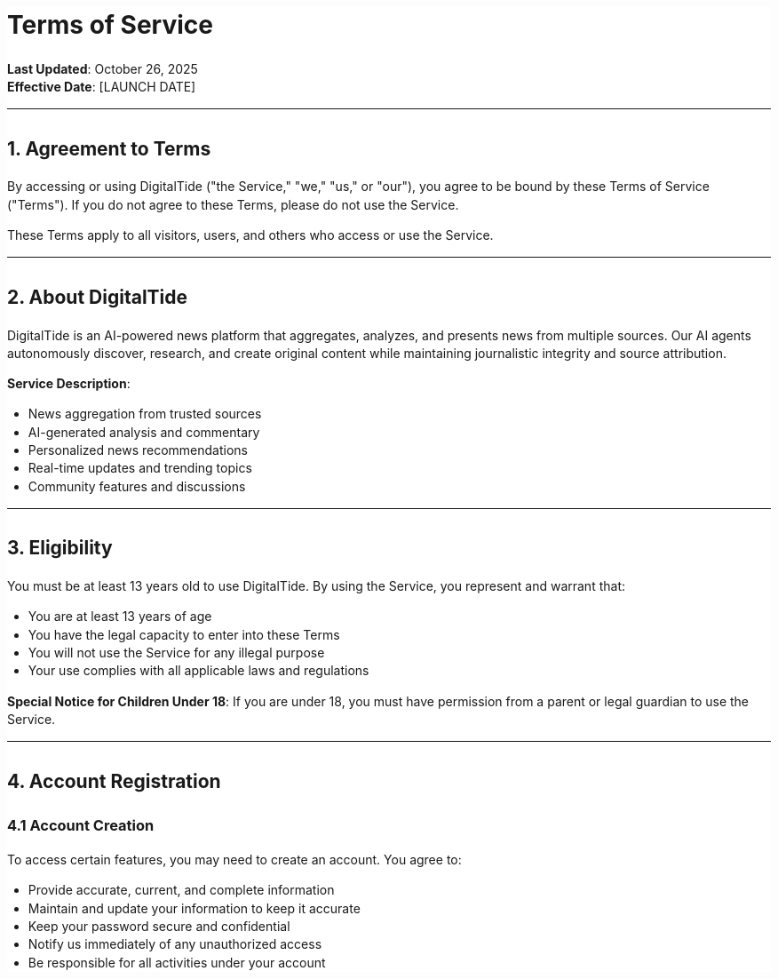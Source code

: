 # Terms of Service

**Last Updated**: October 26, 2025  
**Effective Date**: [LAUNCH DATE]

---

## 1. Agreement to Terms

By accessing or using DigitalTide ("the Service," "we," "us," or "our"), you agree to be bound by these Terms of Service ("Terms"). If you do not agree to these Terms, please do not use the Service.

These Terms apply to all visitors, users, and others who access or use the Service.

---

## 2. About DigitalTide

DigitalTide is an AI-powered news platform that aggregates, analyzes, and presents news from multiple sources. Our AI agents autonomously discover, research, and create original content while maintaining journalistic integrity and source attribution.

**Service Description**:
- News aggregation from trusted sources
- AI-generated analysis and commentary
- Personalized news recommendations
- Real-time updates and trending topics
- Community features and discussions

---

## 3. Eligibility

You must be at least 13 years old to use DigitalTide. By using the Service, you represent and warrant that:
- You are at least 13 years of age
- You have the legal capacity to enter into these Terms
- You will not use the Service for any illegal purpose
- Your use complies with all applicable laws and regulations

**Special Notice for Children Under 18**: If you are under 18, you must have permission from a parent or legal guardian to use the Service.

---

## 4. Account Registration

### 4.1 Account Creation
To access certain features, you may need to create an account. You agree to:
- Provide accurate, current, and complete information
- Maintain and update your information to keep it accurate
- Keep your password secure and confidential
- Notify us immediately of any unauthorized access
- Be responsible for all activities under your account
